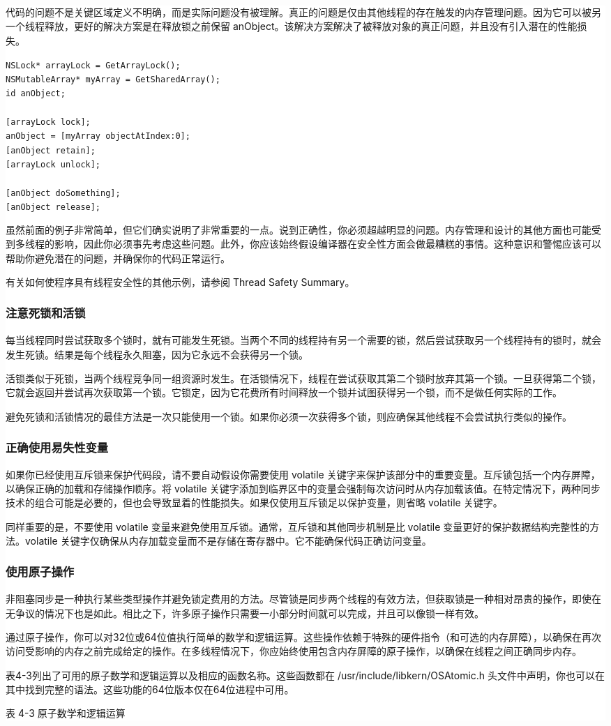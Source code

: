 代码的问题不是关键区域定义不明确，而是实际问题没有被理解。真正的问题是仅由其他线程的存在触发的内存管理问题。因为它可以被另一个线程释放，更好的解决方案是在释放锁之前保留 anObject。该解决方案解决了被释放对象的真正问题，并且没有引入潜在的性能损失。

```objc
NSLock* arrayLock = GetArrayLock();
NSMutableArray* myArray = GetSharedArray();
id anObject;
 
[arrayLock lock];
anObject = [myArray objectAtIndex:0];
[anObject retain];
[arrayLock unlock];
 
[anObject doSomething];
[anObject release];
```

虽然前面的例子非常简单，但它们确实说明了非常重要的一点。说到正确性，你必须超越明显的问题。内存管理和设计的其他方面也可能受到多线程的影响，因此你必须事先考虑这些问题。此外，你应该始终假设编译器在安全性方面会做最糟糕的事情。这种意识和警惕应该可以帮助你避免潜在的问题，并确保你的代码正常运行。

有关如何使程序具有线程安全性的其他示例，请参阅 Thread Safety Summary。

### 注意死锁和活锁

每当线程同时尝试获取多个锁时，就有可能发生死锁。当两个不同的线程持有另一个需要的锁，然后尝试获取另一个线程持有的锁时，就会发生死锁。结果是每个线程永久阻塞，因为它永远不会获得另一个锁。

活锁类似于死锁，当两个线程竞争同一组资源时发生。在活锁情况下，线程在尝试获取其第二个锁时放弃其第一个锁。一旦获得第二个锁，它就会返回并尝试再次获取第一个锁。它锁定，因为它花费所有时间释放一个锁并试图获得另一个锁，而不是做任何实际的工作。

避免死锁和活锁情况的最佳方法是一次只能使用一个锁。如果你必须一次获得多个锁，则应确保其他线程不会尝试执行类似的操作。

### 正确使用易失性变量

如果你已经使用互斥锁来保护代码段，请不要自动假设你需要使用 volatile 关键字来保护该部分中的重要变量。互斥锁包括一个内存屏障，以确保正确的加载和存储操作顺序。将 volatile 关键字添加到临界区中的变量会强制每次访问时从内存加载该值。在特定情况下，两种同步技术的组合可能是必要的，但也会导致显着的性能损失。如果仅使用互斥锁足以保护变量，则省略 volatile 关键字。

同样重要的是，不要使用 volatile 变量来避免使用互斥锁。通常，互斥锁和其他同步机制是比 volatile 变量更好的保护数据结构完整性的方法。volatile 关键字仅确保从内存加载变量而不是存储在寄存器中。它不能确保代码正确访问变量。

### 使用原子操作

非阻塞同步是一种执行某些类型操作并避免锁定费用的方法。尽管锁是同步两个线程的有效方法，但获取锁是一种相对昂贵的操作，即使在无争议的情况下也是如此。相比之下，许多原子操作只需要一小部分时间就可以完成，并且可以像锁一样有效。

通过原子操作，你可以对32位或64位值执行简单的数学和逻辑运算。这些操作依赖于特殊的硬件指令（和可选的内存屏障），以确保在再次访问受影响的内存之前完成给定的操作。在多线程情况下，你应始终使用包含内存屏障的原子操作，以确保在线程之间正确同步内存。

表4-3列出了可用的原子数学和逻辑运算以及相应的函数名称。这些函数都在 /usr/include/libkern/OSAtomic.h 头文件中声明，你也可以在其中找到完整的语法。这些功能的64位版本仅在64位进程中可用。

表 4-3 原子数学和逻辑运算
